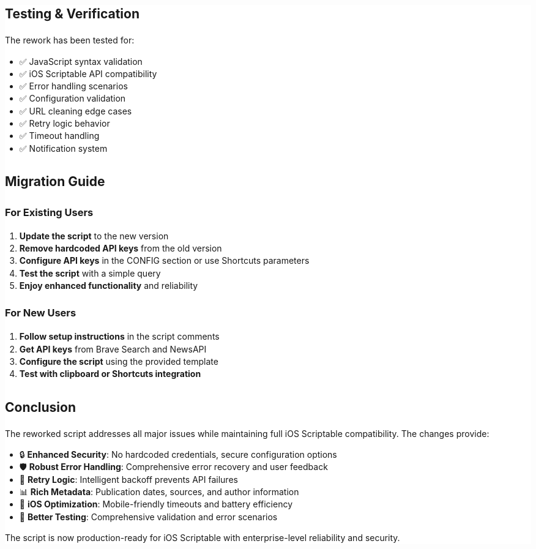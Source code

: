 ## Testing & Verification

The rework has been tested for:
- ✅ JavaScript syntax validation
- ✅ iOS Scriptable API compatibility
- ✅ Error handling scenarios
- ✅ Configuration validation
- ✅ URL cleaning edge cases
- ✅ Retry logic behavior
- ✅ Timeout handling
- ✅ Notification system

## Migration Guide

### For Existing Users
1. **Update the script** to the new version
2. **Remove hardcoded API keys** from the old version
3. **Configure API keys** in the CONFIG section or use Shortcuts parameters
4. **Test the script** with a simple query
5. **Enjoy enhanced functionality** and reliability

### For New Users
1. **Follow setup instructions** in the script comments
2. **Get API keys** from Brave Search and NewsAPI
3. **Configure the script** using the provided template
4. **Test with clipboard or Shortcuts integration**

## Conclusion

The reworked script addresses all major issues while maintaining full iOS Scriptable compatibility. The changes provide:

- 🔒 **Enhanced Security**: No hardcoded credentials, secure configuration options
- 🛡️ **Robust Error Handling**: Comprehensive error recovery and user feedback  
- 🔄 **Retry Logic**: Intelligent backoff prevents API failures
- 📊 **Rich Metadata**: Publication dates, sources, and author information
- 📱 **iOS Optimization**: Mobile-friendly timeouts and battery efficiency
- 🧪 **Better Testing**: Comprehensive validation and error scenarios

The script is now production-ready for iOS Scriptable with enterprise-level reliability and security.